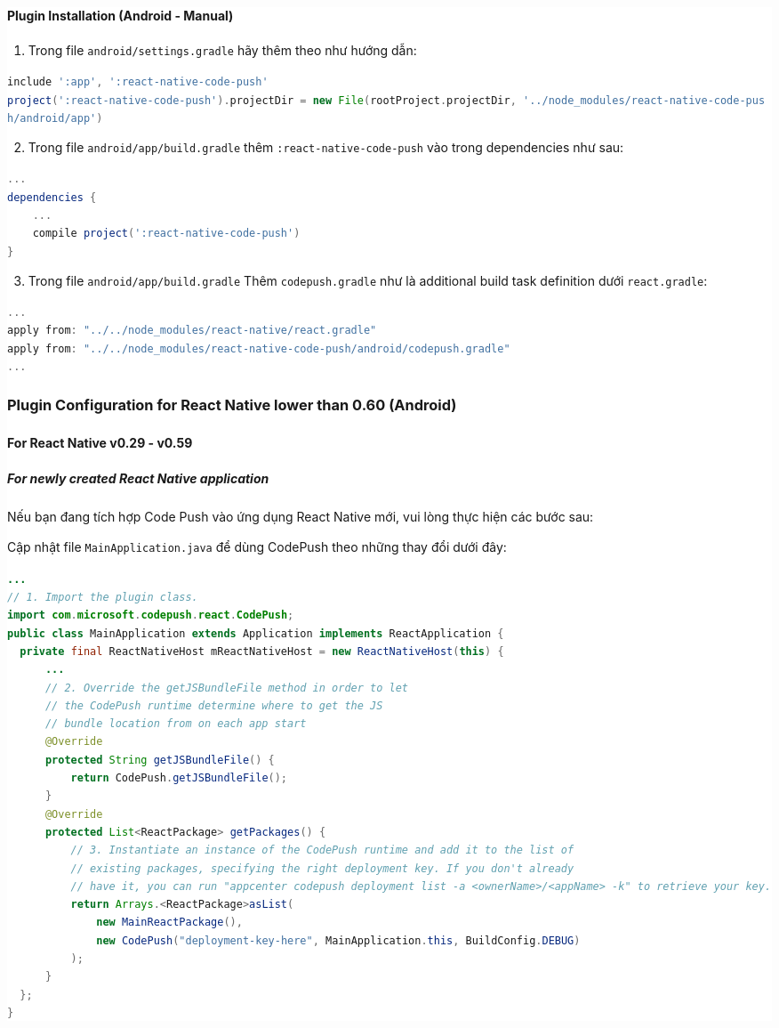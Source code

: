 #### Plugin Installation (Android - Manual)

1. Trong file `android/settings.gradle` hãy thêm theo như hướng dẫn:

```gradle
include ':app', ':react-native-code-push'
project(':react-native-code-push').projectDir = new File(rootProject.projectDir, '../node_modules/react-native-code-push/android/app')
```

2. Trong file `android/app/build.gradle` thêm `:react-native-code-push` vào trong dependencies như sau:

```gradle
...
dependencies {
    ...
    compile project(':react-native-code-push')
}
```

3. Trong file `android/app/build.gradle` Thêm `codepush.gradle` như là additional build task definition dưới `react.gradle`:

```gradle
...
apply from: "../../node_modules/react-native/react.gradle"
apply from: "../../node_modules/react-native-code-push/android/codepush.gradle"
...
```

### Plugin Configuration for React Native lower than 0.60 (Android)

#### For React Native v0.29 - v0.59

##### For newly created React Native application

Nếu bạn đang tích hợp Code Push vào ứng dụng React Native mới, vui lòng thực hiện các bước sau:

Cập nhật file `MainApplication.java` để dùng CodePush theo những thay đổi dưới đây:

```java
...
// 1. Import the plugin class.
import com.microsoft.codepush.react.CodePush;
public class MainApplication extends Application implements ReactApplication {
  private final ReactNativeHost mReactNativeHost = new ReactNativeHost(this) {
      ...
      // 2. Override the getJSBundleFile method in order to let
      // the CodePush runtime determine where to get the JS
      // bundle location from on each app start
      @Override
      protected String getJSBundleFile() {
          return CodePush.getJSBundleFile();
      }
      @Override
      protected List<ReactPackage> getPackages() {
          // 3. Instantiate an instance of the CodePush runtime and add it to the list of
          // existing packages, specifying the right deployment key. If you don't already
          // have it, you can run "appcenter codepush deployment list -a <ownerName>/<appName> -k" to retrieve your key.
          return Arrays.<ReactPackage>asList(
              new MainReactPackage(),
              new CodePush("deployment-key-here", MainApplication.this, BuildConfig.DEBUG)
          );
      }
  };
}
```